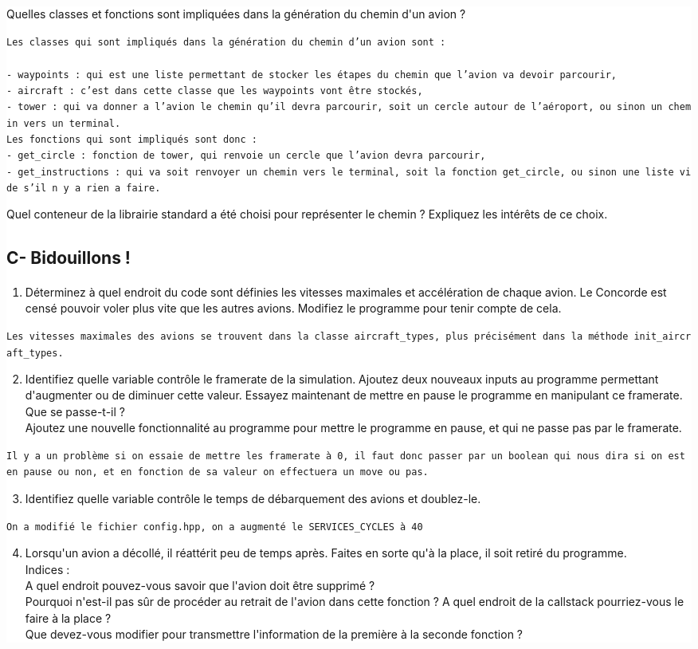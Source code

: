 Quelles classes et fonctions sont impliquées dans la génération du chemin d'un avion ?
```
Les classes qui sont impliqués dans la génération du chemin d’un avion sont : 

- waypoints : qui est une liste permettant de stocker les étapes du chemin que l’avion va devoir parcourir,
- aircraft : c’est dans cette classe que les waypoints vont être stockés,
- tower : qui va donner a l’avion le chemin qu’il devra parcourir, soit un cercle autour de l’aéroport, ou sinon un chemin vers un terminal.
Les fonctions qui sont impliqués sont donc :
- get_circle : fonction de tower, qui renvoie un cercle que l’avion devra parcourir,
- get_instructions : qui va soit renvoyer un chemin vers le terminal, soit la fonction get_circle, ou sinon une liste vide s’il n y a rien a faire.

```

Quel conteneur de la librairie standard a été choisi pour représenter le chemin ?
Expliquez les intérêts de ce choix.



## C- Bidouillons !

1) Déterminez à quel endroit du code sont définies les vitesses maximales et accélération de chaque avion.
Le Concorde est censé pouvoir voler plus vite que les autres avions.
Modifiez le programme pour tenir compte de cela.

```
Les vitesses maximales des avions se trouvent dans la classe aircraft_types, plus précisément dans la méthode init_aircraft_types.

```
2) Identifiez quelle variable contrôle le framerate de la simulation.
Ajoutez deux nouveaux inputs au programme permettant d'augmenter ou de diminuer cette valeur.
Essayez maintenant de mettre en pause le programme en manipulant ce framerate. Que se passe-t-il ?\
Ajoutez une nouvelle fonctionnalité au programme pour mettre le programme en pause, et qui ne passe pas par le framerate.

```
Il y a un problème si on essaie de mettre les framerate à 0, il faut donc passer par un boolean qui nous dira si on est en pause ou non, et en fonction de sa valeur on effectuera un move ou pas.
```

3) Identifiez quelle variable contrôle le temps de débarquement des avions et doublez-le.

```
On a modifié le fichier config.hpp, on a augmenté le SERVICES_CYCLES à 40
```


4) Lorsqu'un avion a décollé, il réattérit peu de temps après.
Faites en sorte qu'à la place, il soit retiré du programme.\
Indices :\
A quel endroit pouvez-vous savoir que l'avion doit être supprimé ?\
Pourquoi n'est-il pas sûr de procéder au retrait de l'avion dans cette fonction ?
A quel endroit de la callstack pourriez-vous le faire à la place ?\
Que devez-vous modifier pour transmettre l'information de la première à la seconde fonction ?
